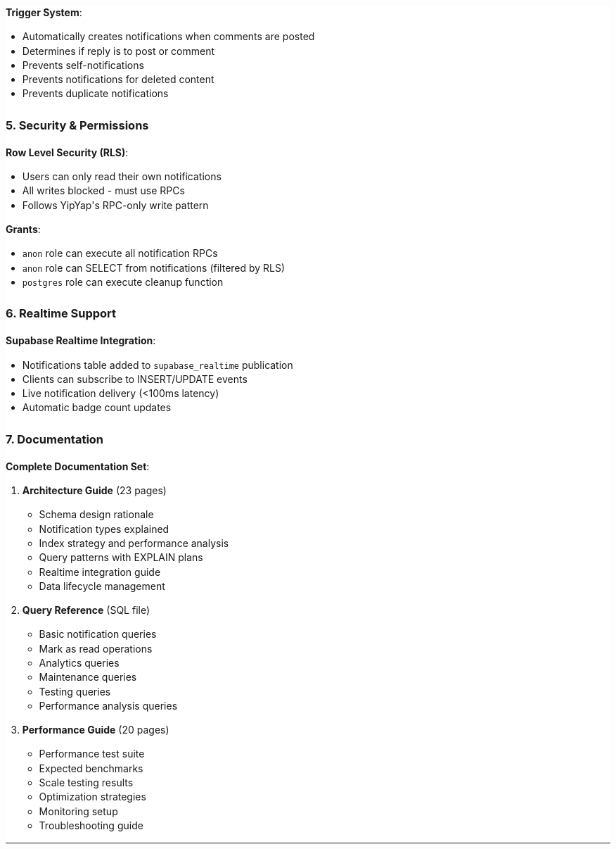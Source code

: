 **Trigger System**:
- Automatically creates notifications when comments are posted
- Determines if reply is to post or comment
- Prevents self-notifications
- Prevents notifications for deleted content
- Prevents duplicate notifications

### 5. Security & Permissions

**Row Level Security (RLS)**:
- Users can only read their own notifications
- All writes blocked - must use RPCs
- Follows YipYap's RPC-only write pattern

**Grants**:
- `anon` role can execute all notification RPCs
- `anon` role can SELECT from notifications (filtered by RLS)
- `postgres` role can execute cleanup function

### 6. Realtime Support

**Supabase Realtime Integration**:
- Notifications table added to `supabase_realtime` publication
- Clients can subscribe to INSERT/UPDATE events
- Live notification delivery (<100ms latency)
- Automatic badge count updates

### 7. Documentation

**Complete Documentation Set**:
1. **Architecture Guide** (23 pages)
   - Schema design rationale
   - Notification types explained
   - Index strategy and performance analysis
   - Query patterns with EXPLAIN plans
   - Realtime integration guide
   - Data lifecycle management

2. **Query Reference** (SQL file)
   - Basic notification queries
   - Mark as read operations
   - Analytics queries
   - Maintenance queries
   - Testing queries
   - Performance analysis queries

3. **Performance Guide** (20 pages)
   - Performance test suite
   - Expected benchmarks
   - Scale testing results
   - Optimization strategies
   - Monitoring setup
   - Troubleshooting guide

---